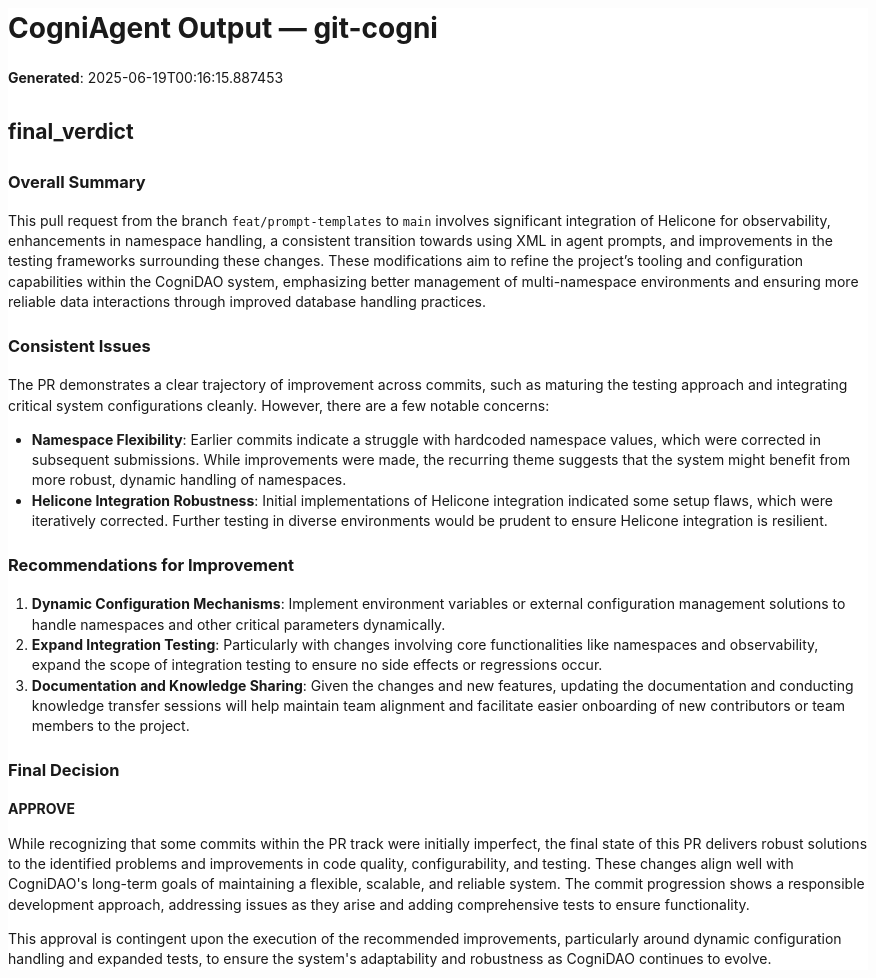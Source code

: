 # CogniAgent Output — git-cogni

**Generated**: 2025-06-19T00:16:15.887453

## final_verdict
### Overall Summary

This pull request from the branch `feat/prompt-templates` to `main` involves significant integration of Helicone for observability, enhancements in namespace handling, a consistent transition towards using XML in agent prompts, and improvements in the testing frameworks surrounding these changes. These modifications aim to refine the project’s tooling and configuration capabilities within the CogniDAO system, emphasizing better management of multi-namespace environments and ensuring more reliable data interactions through improved database handling practices.

### Consistent Issues

The PR demonstrates a clear trajectory of improvement across commits, such as maturing the testing approach and integrating critical system configurations cleanly. However, there are a few notable concerns:
- **Namespace Flexibility**: Earlier commits indicate a struggle with hardcoded namespace values, which were corrected in subsequent submissions. While improvements were made, the recurring theme suggests that the system might benefit from more robust, dynamic handling of namespaces.
- **Helicone Integration Robustness**: Initial implementations of Helicone integration indicated some setup flaws, which were iteratively corrected. Further testing in diverse environments would be prudent to ensure Helicone integration is resilient.

### Recommendations for Improvement

1. **Dynamic Configuration Mechanisms**: Implement environment variables or external configuration management solutions to handle namespaces and other critical parameters dynamically.
2. **Expand Integration Testing**: Particularly with changes involving core functionalities like namespaces and observability, expand the scope of integration testing to ensure no side effects or regressions occur.
3. **Documentation and Knowledge Sharing**: Given the changes and new features, updating the documentation and conducting knowledge transfer sessions will help maintain team alignment and facilitate easier onboarding of new contributors or team members to the project.

### Final Decision

**APPROVE**

While recognizing that some commits within the PR track were initially imperfect, the final state of this PR delivers robust solutions to the identified problems and improvements in code quality, configurability, and testing. These changes align well with CogniDAO's long-term goals of maintaining a flexible, scalable, and reliable system. The commit progression shows a responsible development approach, addressing issues as they arise and adding comprehensive tests to ensure functionality.

This approval is contingent upon the execution of the recommended improvements, particularly around dynamic configuration handling and expanded tests, to ensure the system's adaptability and robustness as CogniDAO continues to evolve.
